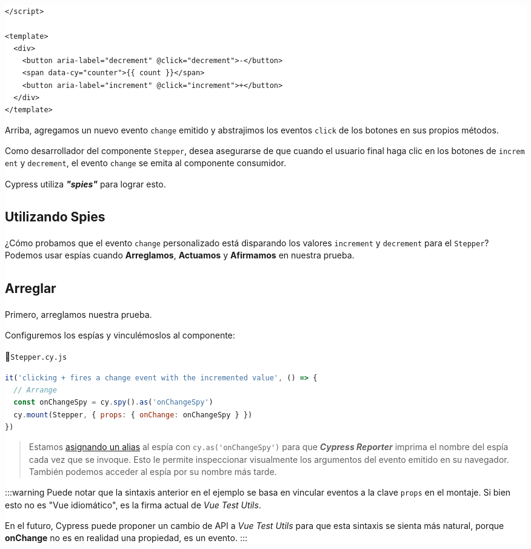 ```vue
</script>

<template>
  <div>
    <button aria-label="decrement" @click="decrement">-</button>
    <span data-cy="counter">{{ count }}</span>
    <button aria-label="increment" @click="increment">+</button>
  </div>
</template>
```

Arriba, agregamos un nuevo evento `change` emitido y abstrajimos los eventos `click` de los botones en sus propios métodos.

Como desarrollador del componente `Stepper`, desea asegurarse de que cuando el usuario final haga clic en los botones de `increment` y `decrement`, el evento ``change`` se emita al componente consumidor.

Cypress utiliza _**"spies"**_ para lograr esto.

## Utilizando Spies

¿Cómo probamos que el evento `change` personalizado está disparando los valores `increment` y `decrement` para el `Stepper`? Podemos usar espías cuando **Arreglamos**, **Actuamos** y **Afirmamos** en nuestra prueba.

## Arreglar

Primero, arreglamos nuestra prueba.

Configuremos los espías y vinculémoslos al componente:

📃`Stepper.cy.js`
```js
it('clicking + fires a change event with the incremented value', () => {
  // Arrange
  const onChangeSpy = cy.spy().as('onChangeSpy')
  cy.mount(Stepper, { props: { onChange: onChangeSpy } })
})
```

>Estamos [asignando un alias](https://docs.cypress.io/guides/core-concepts/variables-and-aliases) al espía con `cy.as('onChangeSpy')` para que _**Cypress Reporter**_ imprima el nombre del espía cada vez que se invoque. Esto le permite inspeccionar visualmente los argumentos del evento emitido en su navegador. También podemos acceder al espía por su nombre más tarde.

:::warning
Puede notar que la sintaxis anterior en el ejemplo se basa en vincular eventos a la clave `props` en el montaje. Si bien esto no es "Vue idiomático", es la firma actual de _Vue Test Utils_.

En el futuro, Cypress puede proponer un cambio de API a _Vue Test Utils_ para que esta sintaxis se sienta más natural, porque **onChange** no es en realidad una propiedad, es un evento.
:::
